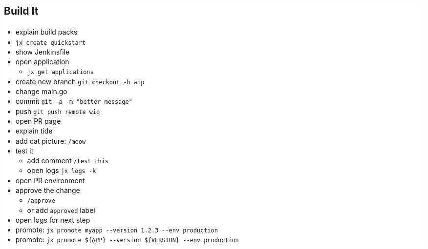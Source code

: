 ## Build It

* explain build packs
* `jx create quickstart`
* show Jenkinsfile
* open application
    * `jx get applications`
* create new branch `git checkout -b wip`
* change main.go
* commit `git -a -m "better message"`
* push `git push remote wip`
* open PR page
* explain tide
* add cat picture: `/meow`
* test it
    * add comment `/test this`
    * open logs `jx logs -k`
* open PR environment
* approve the change
    * `/approve`
    * or add `approved` label
* open logs for next step
* promote: `jx promote myapp --version 1.2.3 --env production`
* promote: `jx promote ${APP} --version ${VERSION} --env production`

